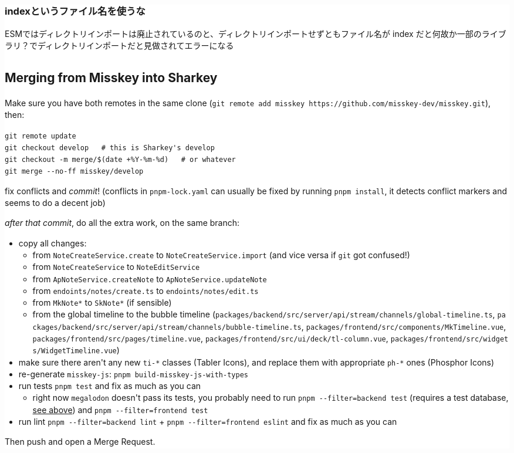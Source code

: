 ### indexというファイル名を使うな
ESMではディレクトリインポートは廃止されているのと、ディレクトリインポートせずともファイル名が index だと何故か一部のライブラリ？でディレクトリインポートだと見做されてエラーになる

## Merging from Misskey into Sharkey

Make sure you have both remotes in the same clone (`git remote add misskey
https://github.com/misskey-dev/misskey.git`), then:

	git remote update
	git checkout develop   # this is Sharkey's develop
	git checkout -m merge/$(date +%Y-%m-%d)   # or whatever
	git merge --no-ff misskey/develop

fix conflicts and *commit*! (conflicts in `pnpm-lock.yaml` can usually
be fixed by running `pnpm install`, it detects conflict markers and
seems to do a decent job)

*after that commit*, do all the extra work, on the same branch:

* copy all changes:
  * from `NoteCreateService.create` to `NoteCreateService.import` (and
    vice versa if `git` got confused!)
  * from `NoteCreateService` to `NoteEditService`
  * from `ApNoteService.createNote` to `ApNoteService.updateNote`
  * from `endoints/notes/create.ts` to `endoints/notes/edit.ts`
  * from `MkNote*` to `SkNote*` (if sensible)
  * from the global timeline to the bubble timeline
    (`packages/backend/src/server/api/stream/channels/global-timeline.ts`,
    `packages/backend/src/server/api/stream/channels/bubble-timeline.ts`,
    `packages/frontend/src/components/MkTimeline.vue`,
    `packages/frontend/src/pages/timeline.vue`,
    `packages/frontend/src/ui/deck/tl-column.vue`,
    `packages/frontend/src/widgets/WidgetTimeline.vue`)
* make sure there aren't any new `ti-*` classes (Tabler Icons), and
  replace them with appropriate `ph-*` ones (Phosphor Icons)
* re-generate `misskey-js`: `pnpm build-misskey-js-with-types`
* run tests `pnpm test` and fix as much as you can
  * right now `megalodon` doesn't pass its tests, you probably need to
    run `pnpm --filter=backend test` (requires a test database, [see
    above](#testing)) and `pnpm --filter=frontend test`
* run lint `pnpm --filter=backend lint` + `pnpm --filter=frontend
  eslint` and fix as much as you can

Then push and open a Merge Request.
